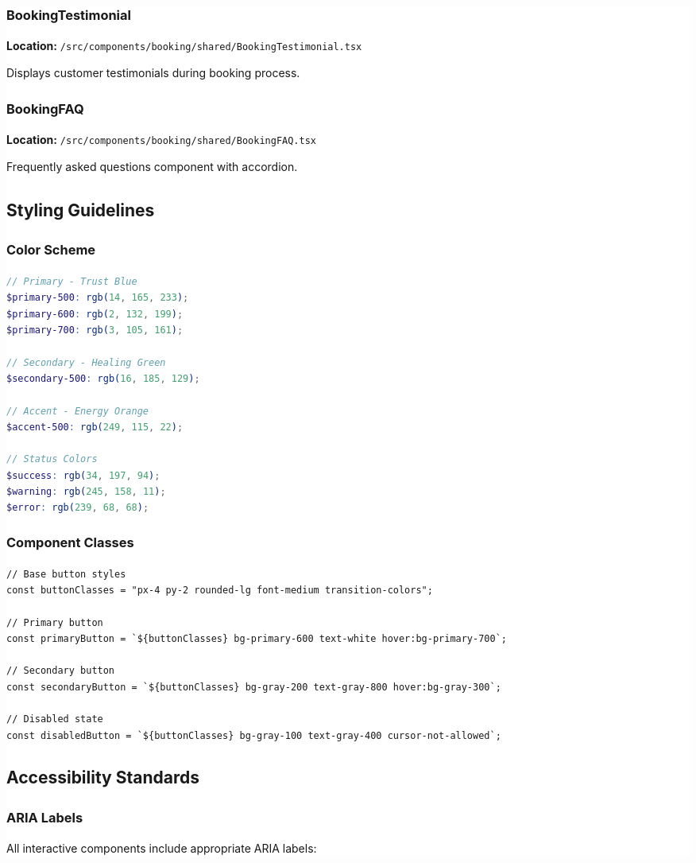 ### BookingTestimonial
**Location:** `/src/components/booking/shared/BookingTestimonial.tsx`

Displays customer testimonials during booking process.

### BookingFAQ
**Location:** `/src/components/booking/shared/BookingFAQ.tsx`

Frequently asked questions component with accordion.

## Styling Guidelines

### Color Scheme
```scss
// Primary - Trust Blue
$primary-500: rgb(14, 165, 233);
$primary-600: rgb(2, 132, 199);
$primary-700: rgb(3, 105, 161);

// Secondary - Healing Green
$secondary-500: rgb(16, 185, 129);

// Accent - Energy Orange
$accent-500: rgb(249, 115, 22);

// Status Colors
$success: rgb(34, 197, 94);
$warning: rgb(245, 158, 11);
$error: rgb(239, 68, 68);
```

### Component Classes
```tsx
// Base button styles
const buttonClasses = "px-4 py-2 rounded-lg font-medium transition-colors";

// Primary button
const primaryButton = `${buttonClasses} bg-primary-600 text-white hover:bg-primary-700`;

// Secondary button
const secondaryButton = `${buttonClasses} bg-gray-200 text-gray-800 hover:bg-gray-300`;

// Disabled state
const disabledButton = `${buttonClasses} bg-gray-100 text-gray-400 cursor-not-allowed`;
```

## Accessibility Standards

### ARIA Labels
All interactive components include appropriate ARIA labels:

